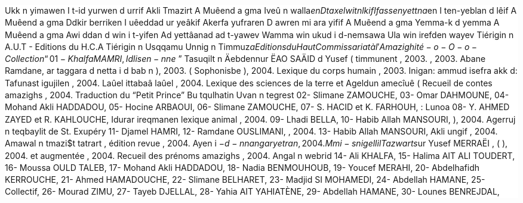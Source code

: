 Ukk n yimawen
I t-id yurwen d urrif Akli Tmazirt
A Muêend a gma
Iveû n walla$en
D taxelwit n lkif Ifassen yettna$en
I ten-yeblan d lêif
A Muêend a gma Ddkir berriken
I uêeddad ur yeâkif Akerfa yufraren
D awren mi ara yifif
A Muêend a gma
Yemma-k d yemma
A Muêend a gma
Awi ddan d win i t-yifen
Ad yettâanad ad t-yawev
Wamma win ukud i d-nemsawa
Ula win irefden wayev
Tiérigin n A.U.T - Editions du H.C.A
Tiérigin n Usqqamu Unnig n Timmuz$a
Editions du Haut Commissariat à l'Amazighité -o-O-o-Collection “
01- Khalfa MAMRI, Idlisen-nne$ ”
Tasuqilt n Äebdennur ËAO SAÄID d Yusef ( timmunent , 2003. , 2003.
Abane Ramdane, ar taggara d netta i d bab n ), 2003. ( Sophonisbe ), 2004.
Lexique du corps humain , 2003.
Inigan: ammud isefra akk d: Tafunast igujilen , 2004.
Laûel ittabaâ laûel , 2004.
Lexique des sciences de la terre et Ageldun amecîuê (
Recueil de contes amazighs , 2004.
Traduction du “Petit Prince” Bu tqulhatin
Uvan n tegrest
02- Slimane ZAMOUCHE,
03- Omar DAHMOUNE,
04- Mohand Akli HADDADOU,
05- Hocine ARBAOUI,
06- Slimane ZAMOUCHE,
07- S. HACID et K. FARHOUH, : Lunoa
08- Y. AHMED ZAYED et R. KAHLOUCHE, Idurar ireqmanen lexique animal , 2004.
09- Lhadi BELLA,
10- Habib Allah MANSOURI, ), 2004.
Agerruj n teqbaylit
de St. Exupéry
11- Djamel HAMRI,
12- Ramdane OUSLIMANI, , 2004.
13- Habib Allah MANSOURI, Akli ungif , 2004.
Amawal n tmazi$t tatrart , édition revue , 2004.
Ayen i $-d-nnan gar yetran , 2004.
Mmi-s n igellil Tazwart s$ur Yusef MERRAËI , ( ), 2004. et augmentée , 2004.
Recueil des prénoms amazighs , 2004.
Angal n webrid
14- Ali KHALFA,
15- Halima AIT ALI TOUDERT,
16- Moussa OULD TALEB,
17- Mohand Akli HADDADOU,
18- Nadia BENMOUHOUB,
19- Youcef MERAHI,
20- Abdelhafidh KERROUCHE,
21- Ahmed HAMADOUCHE,
22- Slimane BELHARET,
23- Madjid SI MOHAMEDI,
24- Abdellah HAMANE, 25- Collectif,
26- Mourad ZIMU,
27- Tayeb DJELLAL,
28- Yahia AIT YAHIATÈNE,
29- Abdellah HAMANE,
30- Lounes BENREJDAL,